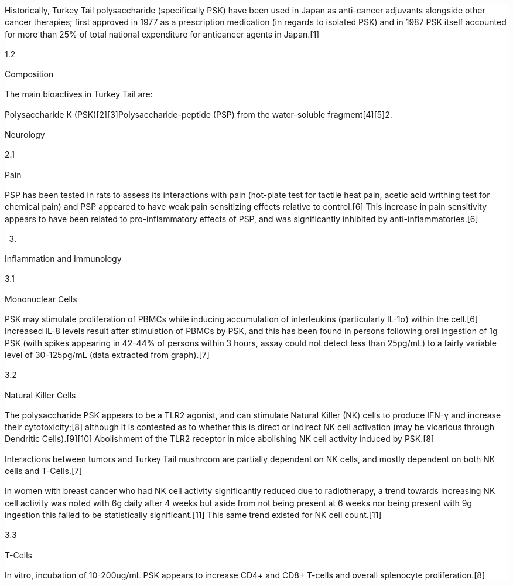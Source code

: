 Historically, Turkey Tail polysaccharide (specifically PSK) have been used in Japan as anti\-cancer adjuvants alongside other cancer therapies; first approved in 1977 as a prescription medication (in regards to isolated PSK) and in 1987 PSK itself accounted for more than 25% of total national expenditure for anticancer agents in Japan.\[1]

1.2

Composition

The main bioactives in Turkey Tail are:

Polysaccharide K (PSK)\[2]\[3]Polysaccharide\-peptide (PSP) from the water\-soluble fragment\[4]\[5]2.

Neurology

2.1

Pain

PSP has been tested in rats to assess its interactions with pain (hot\-plate test for tactile heat pain, acetic acid writhing test for chemical pain) and PSP appeared to have weak pain sensitizing effects relative to control.\[6] This increase in pain sensitivity appears to have been related to pro\-inflammatory effects of PSP, and was significantly inhibited by anti\-inflammatories.\[6]

3.

Inflammation and Immunology

3.1

Mononuclear Cells

PSK may stimulate proliferation of PBMCs while inducing accumulation of interleukins (particularly IL\-1α) within the cell.\[6] Increased IL\-8 levels result after stimulation of PBMCs by PSK, and this has been found in persons following oral ingestion of 1g PSK (with spikes appearing in 42\-44% of persons within 3 hours, assay could not detect less than 25pg/mL) to a fairly variable level of 30\-125pg/mL (data extracted from graph).\[7]

3.2

Natural Killer Cells

The polysaccharide PSK appears to be a TLR2 agonist, and can stimulate Natural Killer (NK) cells to produce IFN\-γ and increase their cytotoxicity;\[8] although it is contested as to whether this is direct or indirect NK cell activation (may be vicarious through Dendritic Cells).\[9]\[10] Abolishment of the TLR2 receptor in mice abolishing NK cell activity induced by PSK.\[8]

Interactions between tumors and Turkey Tail mushroom are partially dependent on NK cells, and mostly dependent on both NK cells and T\-Cells.\[7]

In women with breast cancer who had NK cell activity significantly reduced due to radiotherapy, a trend towards increasing NK cell activity was noted with 6g daily after 4 weeks but aside from not being present at 6 weeks nor being present with 9g ingestion this failed to be statistically significant.\[11] This same trend existed for NK cell count.\[11]

3.3

T\-Cells

In vitro, incubation of 10\-200ug/mL PSK appears to increase CD4\+ and CD8\+ T\-cells and overall splenocyte proliferation.\[8]
